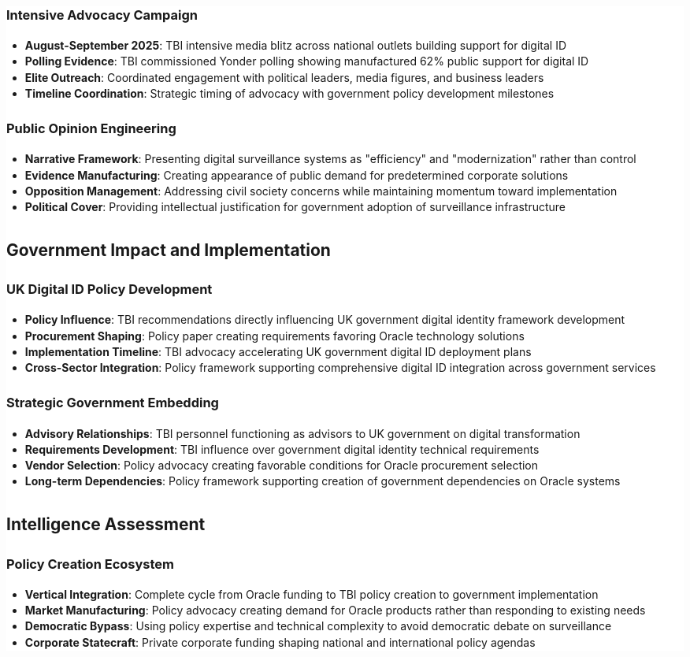 ### Intensive Advocacy Campaign
- **August-September 2025**: TBI intensive media blitz across national outlets building support for digital ID
- **Polling Evidence**: TBI commissioned Yonder polling showing manufactured 62% public support for digital ID
- **Elite Outreach**: Coordinated engagement with political leaders, media figures, and business leaders
- **Timeline Coordination**: Strategic timing of advocacy with government policy development milestones

### Public Opinion Engineering
- **Narrative Framework**: Presenting digital surveillance systems as "efficiency" and "modernization" rather than control
- **Evidence Manufacturing**: Creating appearance of public demand for predetermined corporate solutions
- **Opposition Management**: Addressing civil society concerns while maintaining momentum toward implementation
- **Political Cover**: Providing intellectual justification for government adoption of surveillance infrastructure

## Government Impact and Implementation

### UK Digital ID Policy Development
- **Policy Influence**: TBI recommendations directly influencing UK government digital identity framework development
- **Procurement Shaping**: Policy paper creating requirements favoring Oracle technology solutions
- **Implementation Timeline**: TBI advocacy accelerating UK government digital ID deployment plans
- **Cross-Sector Integration**: Policy framework supporting comprehensive digital ID integration across government services

### Strategic Government Embedding
- **Advisory Relationships**: TBI personnel functioning as advisors to UK government on digital transformation
- **Requirements Development**: TBI influence over government digital identity technical requirements
- **Vendor Selection**: Policy advocacy creating favorable conditions for Oracle procurement selection
- **Long-term Dependencies**: Policy framework supporting creation of government dependencies on Oracle systems

## Intelligence Assessment

### Policy Creation Ecosystem
- **Vertical Integration**: Complete cycle from Oracle funding to TBI policy creation to government implementation
- **Market Manufacturing**: Policy advocacy creating demand for Oracle products rather than responding to existing needs
- **Democratic Bypass**: Using policy expertise and technical complexity to avoid democratic debate on surveillance
- **Corporate Statecraft**: Private corporate funding shaping national and international policy agendas
